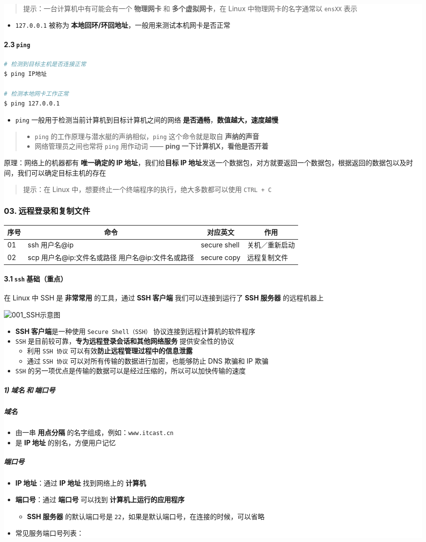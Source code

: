 > 提示：一台计算机中有可能会有一个 **物理网卡** 和 **多个虚拟网卡**，在 Linux 中物理网卡的名字通常以 `ensXX` 表示

* `127.0.0.1` 被称为 **本地回环/环回地址**，一般用来测试本机网卡是否正常

#### 2.3 `ping`

```bash
# 检测到目标主机是否连接正常
$ ping IP地址

# 检测本地网卡工作正常
$ ping 127.0.0.1
```

* `ping` 一般用于检测当前计算机到目标计算机之间的网络 **是否通畅**，**数值越大，速度越慢**

> * `ping` 的工作原理与潜水艇的声纳相似，`ping` 这个命令就是取自 **声纳的声音** 
> * 网络管理员之间也常将 `ping` 用作动词 —— **ping 一下计算机X，看他是否开着**

原理：网络上的机器都有 **唯一确定的 IP 地址**，我们给**目标 IP 地址**发送一个数据包，对方就要返回一个数据包，根据返回的数据包以及时间，我们可以确定目标主机的存在

> 提示：在 Linux 中，想要终止一个终端程序的执行，绝大多数都可以使用 `CTRL + C`

### 03. 远程登录和复制文件

| 序号 | 命令                                              | 对应英文     | 作用           |
| ---- | ------------------------------------------------- | ------------ | -------------- |
| 01   | ssh 用户名@ip                                     | secure shell | 关机／重新启动 |
| 02   | scp 用户名@ip:文件名或路径 用户名@ip:文件名或路径 | secure copy  | 远程复制文件   |

#### 3.1 `ssh` 基础（重点）

在 Linux 中 SSH 是 **非常常用** 的工具，通过 **SSH 客户端** 我们可以连接到运行了 **SSH 服务器** 的远程机器上

![001_SSH示意图](../media/pictures/Linux.assets/001_SSH%E7%A4%BA%E6%84%8F%E5%9B%BE.png)

* **SSH 客户端**是一种使用 `Secure Shell（SSH）` 协议连接到远程计算机的软件程序
* `SSH` 是目前较可靠，**专为远程登录会话和其他网络服务** 提供安全性的协议
  * 利用 `SSH 协议` 可以有效**防止远程管理过程中的信息泄露**
  * 通过 `SSH 协议` 可以对所有传输的数据进行加密，也能够防止 DNS 欺骗和 IP 欺骗
* `SSH` 的另一项优点是传输的数据可以是经过压缩的，所以可以加快传输的速度

##### 1) 域名 和 端口号

##### 域名

* 由一串 **用点分隔** 的名字组成，例如：`www.itcast.cn`
* 是 **IP 地址** 的别名，方便用户记忆

##### 端口号

* **IP 地址**：通过 **IP 地址** 找到网络上的 **计算机**
* **端口号**：通过 **端口号** 可以找到 **计算机上运行的应用程序**
  * **SSH 服务器** 的默认端口号是 `22`，如果是默认端口号，在连接的时候，可以省略

* 常见服务端口号列表：
